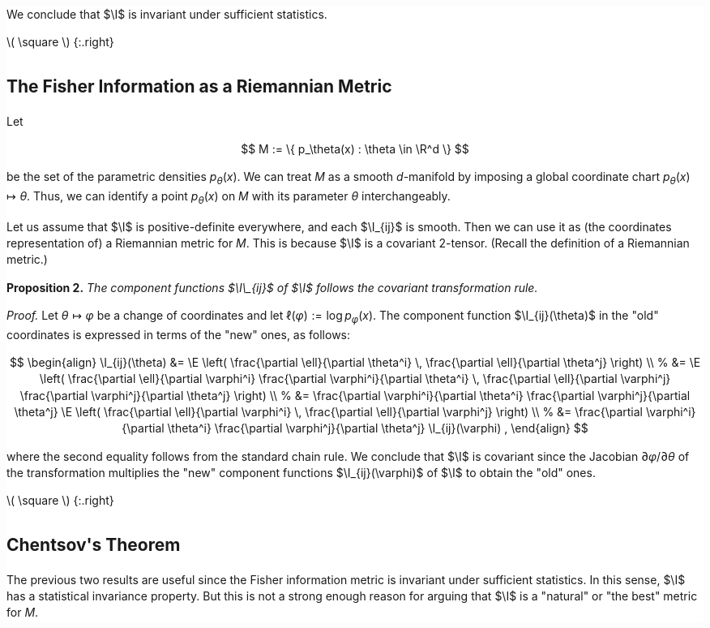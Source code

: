 We conclude that $\I$ is invariant under sufficient statistics.

\\( \square \\)
{:.right}

<h2 class="section-heading">The Fisher Information as a Riemannian Metric</h2>

Let

$$
    M := \{ p_\theta(x) : \theta \in \R^d \}
$$

be the set of the parametric densities $p_\theta(x)$. We can treat $M$ as a smooth $d$-manifold by imposing a global coordinate chart $p_\theta(x) \mapsto \theta$. Thus, we can identify a point $p_\theta(x)$ on $M$ with its parameter $\theta$ interchangeably.

Let us assume that $\I$ is positive-definite everywhere, and each $\I_{ij}$ is smooth. Then we can use it as (the coordinates representation of) a Riemannian metric for $M$. This is because $\I$ is a covariant 2-tensor. (Recall the definition of a Riemannian metric.)

**Proposition 2.** _The component functions $\I\_{ij}$ of $\I$ follows the covariant transformation rule._

_Proof._ Let $\theta \mapsto \varphi$ be a change of coordinates and let $\ell(\varphi) := \log p_\varphi(x)$. The component function $\I_{ij}(\theta)$ in the "old" coordinates is expressed in terms of the "new" ones, as follows:

$$
\begin{align}
    \I_{ij}(\theta) &= \E \left( \frac{\partial \ell}{\partial \theta^i} \, \frac{\partial \ell}{\partial \theta^j} \right) \\
        %
        &= \E \left( \frac{\partial \ell}{\partial \varphi^i} \frac{\partial \varphi^i}{\partial \theta^i} \, \frac{\partial \ell}{\partial \varphi^j} \frac{\partial \varphi^j}{\partial \theta^j} \right) \\
        %
        &= \frac{\partial \varphi^i}{\partial \theta^i} \frac{\partial \varphi^j}{\partial \theta^j} \E \left( \frac{\partial \ell}{\partial \varphi^i} \, \frac{\partial \ell}{\partial \varphi^j} \right) \\
        %
        &= \frac{\partial \varphi^i}{\partial \theta^i} \frac{\partial \varphi^j}{\partial \theta^j} \I_{ij}(\varphi) ,
\end{align}
$$

where the second equality follows from the standard chain rule. We conclude that $\I$ is covariant since the Jacobian $\partial \varphi/\partial \theta$ of the transformation multiplies the "new" component functions $\I_{ij}(\varphi)$ of $\I$ to obtain the "old" ones.

\\( \square \\)
{:.right}

<h2 class="section-heading">Chentsov's Theorem</h2>

The previous two results are useful since the Fisher information metric is invariant under sufficient statistics. In this sense, $\I$ has a statistical invariance property. But this is not a strong enough reason for arguing that $\I$ is a "natural" or "the best" metric for $M$.
